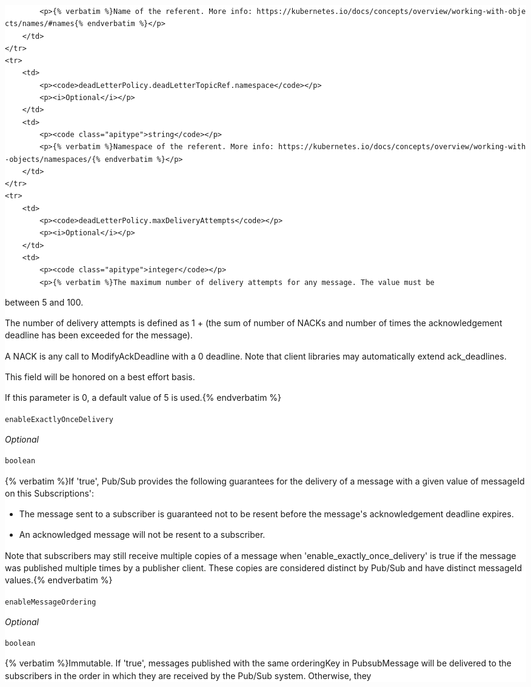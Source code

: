             <p>{% verbatim %}Name of the referent. More info: https://kubernetes.io/docs/concepts/overview/working-with-objects/names/#names{% endverbatim %}</p>
        </td>
    </tr>
    <tr>
        <td>
            <p><code>deadLetterPolicy.deadLetterTopicRef.namespace</code></p>
            <p><i>Optional</i></p>
        </td>
        <td>
            <p><code class="apitype">string</code></p>
            <p>{% verbatim %}Namespace of the referent. More info: https://kubernetes.io/docs/concepts/overview/working-with-objects/namespaces/{% endverbatim %}</p>
        </td>
    </tr>
    <tr>
        <td>
            <p><code>deadLetterPolicy.maxDeliveryAttempts</code></p>
            <p><i>Optional</i></p>
        </td>
        <td>
            <p><code class="apitype">integer</code></p>
            <p>{% verbatim %}The maximum number of delivery attempts for any message. The value must be
between 5 and 100.

The number of delivery attempts is defined as 1 + (the sum of number of 
NACKs and number of times the acknowledgement deadline has been exceeded for the message).

A NACK is any call to ModifyAckDeadline with a 0 deadline. Note that
client libraries may automatically extend ack_deadlines.

This field will be honored on a best effort basis.

If this parameter is 0, a default value of 5 is used.{% endverbatim %}</p>
        </td>
    </tr>
    <tr>
        <td>
            <p><code>enableExactlyOnceDelivery</code></p>
            <p><i>Optional</i></p>
        </td>
        <td>
            <p><code class="apitype">boolean</code></p>
            <p>{% verbatim %}If 'true', Pub/Sub provides the following guarantees for the delivery
of a message with a given value of messageId on this Subscriptions':

- The message sent to a subscriber is guaranteed not to be resent before the message's acknowledgement deadline expires.

- An acknowledged message will not be resent to a subscriber.

Note that subscribers may still receive multiple copies of a message when 'enable_exactly_once_delivery'
is true if the message was published multiple times by a publisher client. These copies are considered distinct by Pub/Sub and have distinct messageId values.{% endverbatim %}</p>
        </td>
    </tr>
    <tr>
        <td>
            <p><code>enableMessageOrdering</code></p>
            <p><i>Optional</i></p>
        </td>
        <td>
            <p><code class="apitype">boolean</code></p>
            <p>{% verbatim %}Immutable. If 'true', messages published with the same orderingKey in PubsubMessage will be delivered to
the subscribers in the order in which they are received by the Pub/Sub system. Otherwise, they